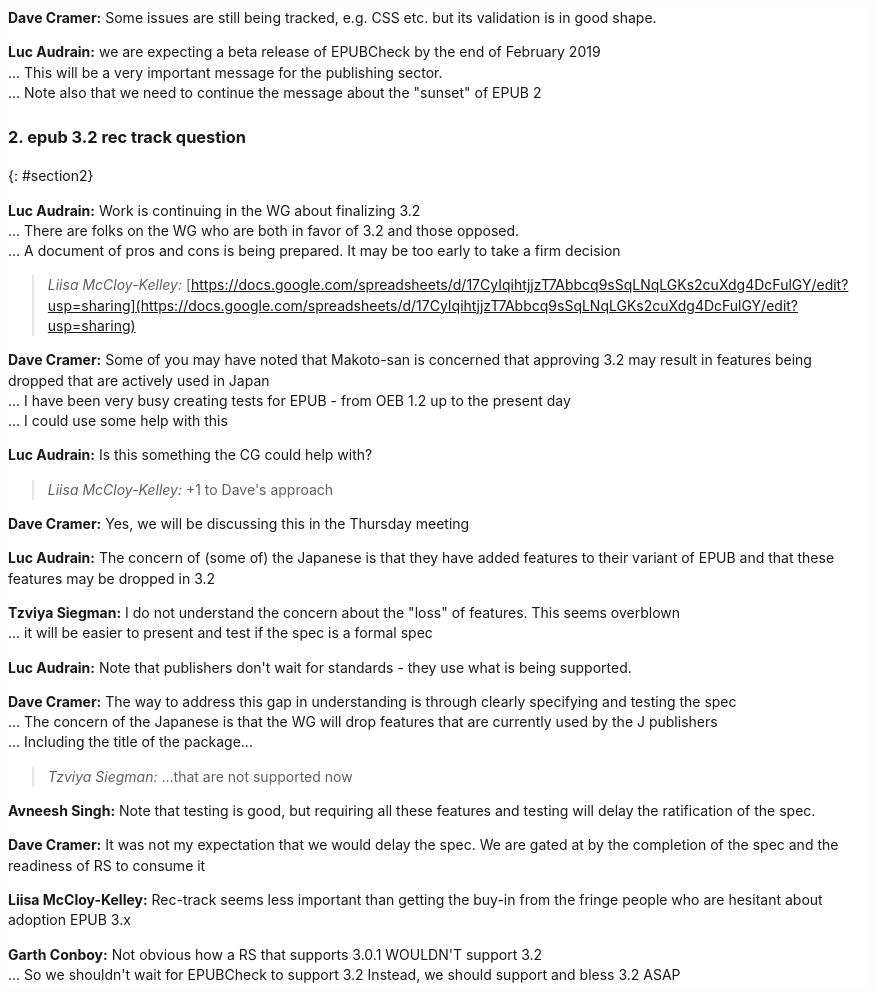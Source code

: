 **Dave Cramer:** Some issues are still being tracked, e.g. CSS etc.  but its validation is in good shape.  

**Luc Audrain:** we are expecting a beta release of EPUBCheck by the end of February 2019  
… This will be a very important message for the publishing sector.  
… Note also that we need to continue the message about the "sunset" of EPUB 2  

### 2. epub 3.2  rec track question
{: #section2}

**Luc Audrain:** Work is continuing in the WG about finalizing 3.2  
… There are folks on the WG who are both in favor of 3.2 and those opposed.  
… A document of pros and cons is being prepared.  It may be too early to take a firm decision  

> *Liisa McCloy-Kelley:* [https://docs.google.com/spreadsheets/d/17CyIqihtjjzT7Abbcq9sSqLNqLGKs2cuXdg4DcFulGY/edit?usp=sharing](https://docs.google.com/spreadsheets/d/17CyIqihtjjzT7Abbcq9sSqLNqLGKs2cuXdg4DcFulGY/edit?usp=sharing)

**Dave Cramer:** Some of you may have noted that Makoto-san is concerned that approving 3.2 may result in features being dropped that are actively used in Japan  
… I have been very busy creating tests for EPUB - from OEB 1.2 up to the present day  
… I could use some help with this  

**Luc Audrain:** Is this something the CG could help with?  

> *Liisa McCloy-Kelley:* +1 to Dave's approach

**Dave Cramer:** Yes, we will be discussing this in the Thursday meeting  

**Luc Audrain:** The concern of (some of) the Japanese is that they have added features to their variant of EPUB and that these features may be dropped in 3.2  

**Tzviya Siegman:** I do not understand the concern about the "loss" of features. This seems overblown  
… it will be easier to present and test if the spec is a formal spec  

**Luc Audrain:** Note that publishers don't wait for standards - they use what is being supported.  

**Dave Cramer:** The way to address this gap in understanding is through clearly specifying  and testing the spec  
… The concern of the Japanese is that the WG will drop features that are currently used by the J publishers  
… Including the title of the package...  

> *Tzviya Siegman:* ...that are not supported now

**Avneesh Singh:** Note that testing is good, but requiring all these features and testing will delay the ratification of the spec.  

**Dave Cramer:** It was not my expectation that we would delay the spec.  We are gated at by the completion of the spec and the readiness of RS to consume it  

**Liisa McCloy-Kelley:** Rec-track seems less important than getting the buy-in  from the fringe people who are hesitant about adoption EPUB 3.x  

**Garth Conboy:** Not obvious how a RS that supports 3.0.1 WOULDN'T support 3.2  
… So we shouldn't wait for EPUBCheck to support 3.2   Instead, we should support and bless 3.2 ASAP  
